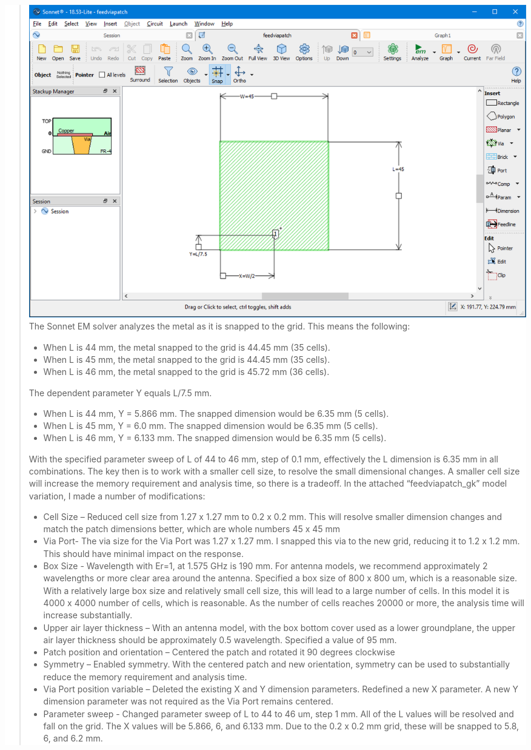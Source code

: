 > ![image1](/images/antenna/image003.png)
> The Sonnet EM solver analyzes the metal as it is snapped to the grid. This means the following:
> * When L is 44 mm, the metal snapped to the grid is 44.45 mm (35 cells).
> * When L is 45 mm, the metal snapped to the grid is 44.45 mm (35 cells).
> * When L is 46 mm, the metal snapped to the grid is 45.72 mm (36 cells).
>
> The dependent parameter Y equals L/7.5 mm.
> * When L is 44 mm, Y = 5.866 mm. The snapped dimension would be 6.35 mm (5 cells).
> * When L is 45 mm, Y = 6.0 mm. The snapped dimension would be 6.35 mm (5 cells).
> * When L is 46 mm, Y = 6.133 mm. The snapped dimension would be 6.35 mm (5 cells).
>
> With the specified parameter sweep of L of 44 to 46 mm, step of 0.1 mm, effectively the L dimension is 6.35 mm in all combinations.
> The key then is to work with a smaller cell size, to resolve the small dimensional changes.  A smaller cell size will increase the memory requirement and analysis time, so there is a tradeoff.
> In the attached “feedviapatch_gk” model variation, I made a number of modifications:
> * Cell Size – Reduced cell size from 1.27 x 1.27 mm to 0.2 x 0.2 mm. This will resolve smaller dimension changes and match the patch dimensions better, which are whole numbers 45 x 45 mm
> * Via Port- The via size for the Via Port was 1.27 x 1.27 mm. I snapped this via to the new grid, reducing it to 1.2 x 1.2 mm. This should have minimal impact on the response.
> * Box Size - Wavelength with Er=1, at 1.575 GHz is 190 mm. For antenna models, we recommend approximately 2 wavelengths or more clear area around the antenna. Specified a box size of 800 x 800 um, which is a reasonable size. With a relatively large box size and relatively small cell size, this will lead to a large number of cells. In this model it is 4000 x 4000 number of cells, which is reasonable. As the number of cells reaches 20000 or more, the analysis time will increase substantially.
> * Upper air layer thickness – With an antenna model, with the box bottom cover used as a lower groundplane, the upper air layer thickness should be approximately 0.5 wavelength. Specified a value of 95 mm.
> * Patch position and orientation – Centered the patch and rotated it 90 degrees clockwise
> * Symmetry – Enabled symmetry. With the centered patch and new orientation, symmetry can be used to substantially reduce the memory requirement and analysis time.
> * Via Port position variable – Deleted the existing X and Y dimension parameters. Redefined a new X parameter. A new Y dimension parameter was not required as the Via Port remains centered.
> * Parameter sweep - Changed parameter sweep of L to 44 to 46 um, step 1 mm. All of the L values will be resolved and fall on the grid. The X values will be 5.866, 6, and 6.133 mm. Due to the 0.2 x 0.2 mm grid, these will be snapped to 5.8, 6, and 6.2 mm.